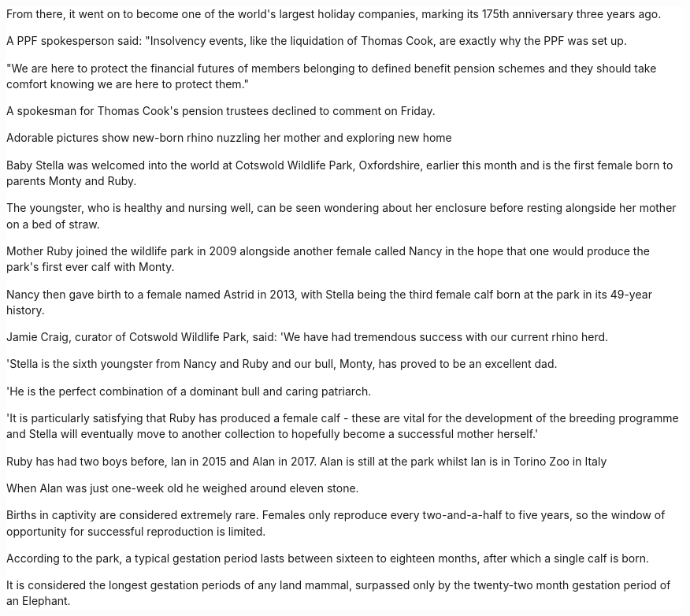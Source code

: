 
From there, it went on to become one of the world's largest holiday companies, marking its 175th anniversary three years ago.


A PPF spokesperson said: "Insolvency events, like the liquidation of Thomas Cook, are exactly why the PPF was set up.


"We are here to protect the financial futures of members belonging to defined benefit pension schemes and they should take comfort knowing we are here to protect them."


A spokesman for Thomas Cook's pension trustees declined to comment on Friday.


Adorable pictures show new-born rhino nuzzling her mother and exploring new home


Baby Stella was welcomed into the world at Cotswold Wildlife Park, Oxfordshire, earlier this month and is the first female born to parents Monty and Ruby.


The youngster, who is healthy and nursing well, can be seen wondering about her enclosure before resting alongside her mother on a bed of straw.


Mother Ruby joined the wildlife park in 2009 alongside another female called Nancy in the hope that one would produce the park's first ever calf with Monty.


Nancy then gave birth to a female named Astrid in 2013, with Stella being the third female calf born at the park in its 49-year history.


Jamie Craig, curator of Cotswold Wildlife Park, said: 'We have had tremendous success with our current rhino herd.


'Stella is the sixth youngster from Nancy and Ruby and our bull, Monty, has proved to be an excellent dad.


'He is the perfect combination of a dominant bull and caring patriarch.


'It is particularly satisfying that Ruby has produced a female calf - these are vital for the development of the breeding programme and Stella will eventually move to another collection to hopefully become a successful mother herself.'


Ruby has had two boys before, Ian in 2015 and Alan in 2017. Alan is still at the park whilst Ian is in Torino Zoo in Italy


When Alan was just one-week old he weighed around eleven stone.


Births in captivity are considered extremely rare. Females only reproduce every two-and-a-half to five years, so the window of opportunity for successful reproduction is limited.


According to the park, a typical gestation period lasts between sixteen to eighteen months, after which a single calf is born.


It is considered the longest gestation periods of any land mammal, surpassed only by the twenty-two month gestation period of an Elephant.
